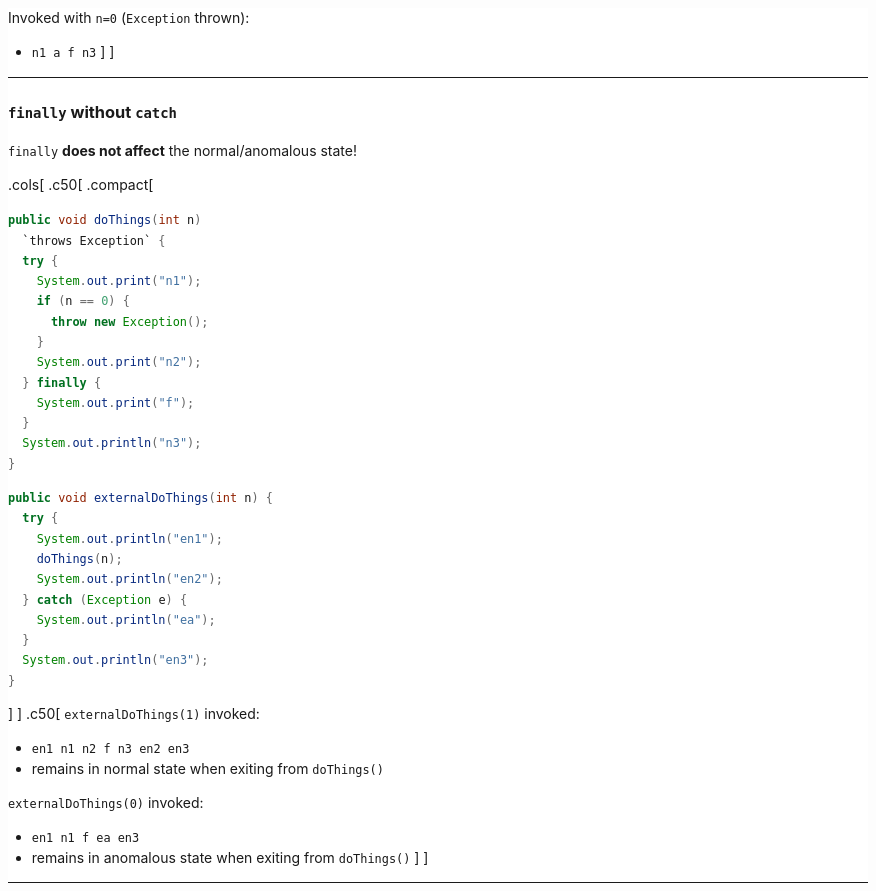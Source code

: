 Invoked with `n=0` (`Exception` thrown):
- `n1 a f n3`
]
]

---

### `finally` without `catch`

`finally` **does not affect** the normal/anomalous state!

.cols[
.c50[
.compact[
```java
public void doThings(int n)
  `throws Exception` {
  try {
    System.out.print("n1");
    if (n == 0) {
      throw new Exception();
    }
    System.out.print("n2");
  } finally {
    System.out.print("f");
  }
  System.out.println("n3");
}
```
```java
public void externalDoThings(int n) {
  try {
    System.out.println("en1");
    doThings(n);
    System.out.println("en2");
  } catch (Exception e) {
    System.out.println("ea");
  }
  System.out.println("en3");
}
```
]
]
.c50[
`externalDoThings(1)` invoked:
- `en1 n1 n2 f n3 en2 en3`
- remains in normal state when exiting from `doThings()`

`externalDoThings(0)` invoked:
- `en1 n1 f ea en3`
- remains in anomalous state when exiting from `doThings()`
]
]

---